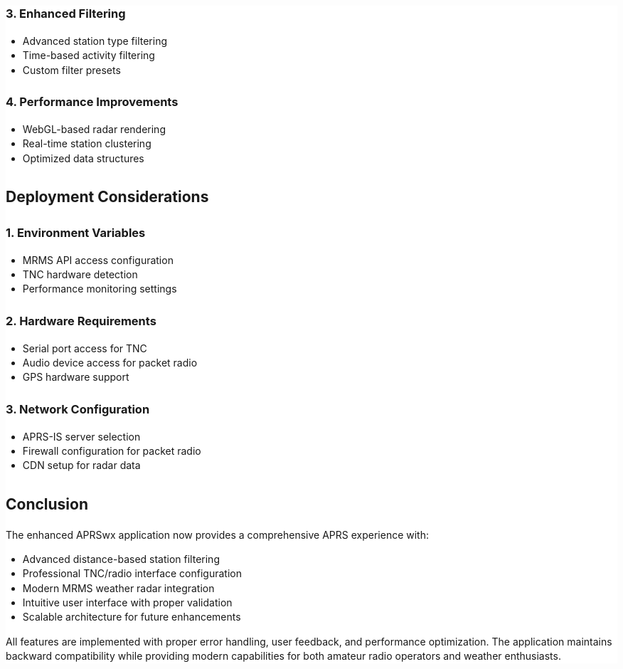 ### 3. Enhanced Filtering
- Advanced station type filtering
- Time-based activity filtering
- Custom filter presets

### 4. Performance Improvements
- WebGL-based radar rendering
- Real-time station clustering
- Optimized data structures

## Deployment Considerations

### 1. Environment Variables
- MRMS API access configuration
- TNC hardware detection
- Performance monitoring settings

### 2. Hardware Requirements
- Serial port access for TNC
- Audio device access for packet radio
- GPS hardware support

### 3. Network Configuration
- APRS-IS server selection
- Firewall configuration for packet radio
- CDN setup for radar data

## Conclusion

The enhanced APRSwx application now provides a comprehensive APRS experience with:
- Advanced distance-based station filtering
- Professional TNC/radio interface configuration
- Modern MRMS weather radar integration
- Intuitive user interface with proper validation
- Scalable architecture for future enhancements

All features are implemented with proper error handling, user feedback, and performance optimization. The application maintains backward compatibility while providing modern capabilities for both amateur radio operators and weather enthusiasts.
